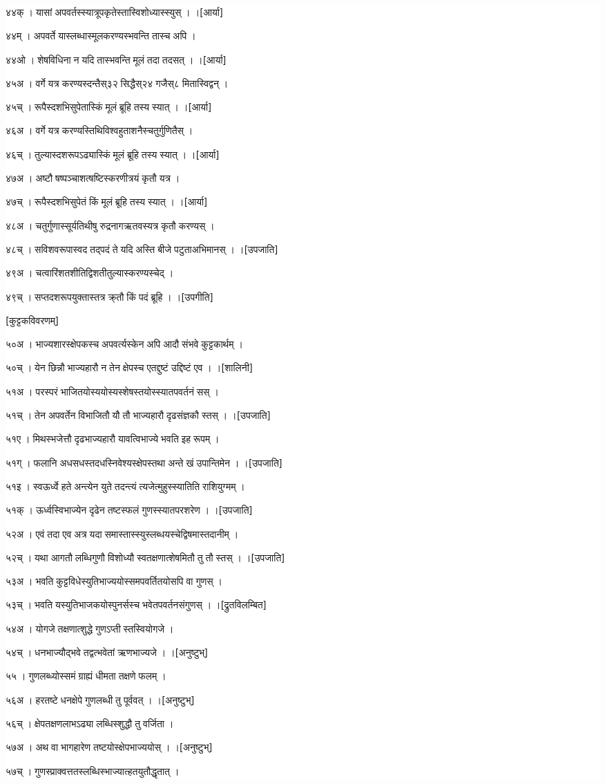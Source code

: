 ४४क् । यासां अपवर्तस्स्यात्रूपकृतेस्तास्विशोध्यास्स्युस् । ।\[आर्या\]

४४म् । अपवर्ते यास्लब्धास्मूलकरण्यस्भवन्ति तास्च अपि ।

४४ओ । शेषविधिना न यदि तास्भवन्ति मूलं तदा तदसत् । ।\[आर्या\]

४५अ । वर्गे यत्र करण्यस्दन्तैस्३२ सिद्धैस्२४ गजैस्८ मितास्विद्वन् ।

४५च् । रूपैस्दशभिसुपेतास्किं मूलं ब्रूहि तस्य स्यात् । ।\[आर्या\]

४६अ । वर्गे यत्र करण्यस्तिथिविश्वहुताशनैस्चतुर्गुणितैस् ।

४६च् । तुल्यास्दशरूपऽढ्यास्किं मूलं ब्रूहि तस्य स्यात् । ।\[आर्या\]

४७अ । अष्टौ षष्पञ्चाशत्षष्टिस्करणीत्रयं कृतौ यत्र ।

४७च् । रूपैस्दशभिसुपेतं किं मूलं ब्रूहि तस्य स्यात् । ।\[आर्या\]

४८अ । चतुर्गुणास्सूर्यतिथीषु रुद्रनागऋतवस्यत्र कृतौ करण्यस् ।

४८च् । सविशवरूपास्वद तद्पदं ते यदि अस्ति बीजे पटुताअभिमानस् । ।\[उपजाति\]

४९अ । चत्वारिंशतशीतिद्विशतीतुल्यास्करण्यस्चेद् ।

४९च् । सप्तदशरूपयुक्तास्तत्र क्र्तौ किं पदं ब्रूहि । ।\[उपगीति\]

\[कुट्टकविवरणम्\]

५०अ । भाज्यशारस्क्षेपकस्च अपवर्त्यस्केन अपि आदौ संभवे कुट्टकार्थम् ।

५०च् । येन छिन्नौ भाज्यहारौ न तेन क्षेपस्च एतद्दुष्टं उद्दिष्टं एव । ।\[शालिनी\]

५१अ । परस्परं भाजितयोस्ययोस्यस्शेषस्तयोस्स्यातपवर्तनं सस् ।

५१च् । तेन अपवर्तेन विभाजितौ यौ तौ भाज्यहारौ दृढसंज्ञकौ स्तस् । ।\[उपजाति\]

५१ए । मिथस्भजेत्तौ दृढभाज्यहारौ यावत्विभाज्ये भवति इह रूपम् ।

५१ग् । फलानि अधसधस्तदधस्निवेश्यस्क्षेपस्तथा अन्ते खं उपान्तिमेन । ।\[उपजाति\]

५१इ । स्वऊर्ध्वे हते अन्त्येन युते तदन्त्यं त्यजेत्मुहुस्स्यातिति राशियुग्मम् ।

५१क् । ऊर्ध्वस्विभाज्येन दृढेन तष्टस्फलं गुणस्स्यातपरशरेण । ।\[उपजाति\]

५२अ । एवं तदा एव अत्र यदा समास्तास्स्युस्लब्धयस्चेद्विषमास्तदानीम् ।

५२च् । यथा आगतौ लब्धिगुणौ विशोध्यौ स्वतक्षणात्शेषमितौ तु तौ स्तस् । ।\[उपजाति\]

५३अ । भवति कुट्टविधेस्युतिभाज्ययोस्समपवर्तितयोसपि वा गुणस् ।

५३च् । भवति यस्युतिभाजकयोस्पुनर्सस्च भवेतपवर्तनसंगुणस् । ।\[द्रुतविलम्बित\]

५४अ । योगजे तक्षणात्शुद्धे गुणऽप्ती स्तस्वियोगजे ।

५४च् । धनभाज्यौद्भवे तद्वत्भवेतां ऋणभाज्यजे । ।\[अनुष्टुभ्\]

५५ । गुणलब्ध्योस्समं ग्राह्यं धीमता तक्षणे फलम् ।

५६अ । हरतष्टे धनक्षेपे गुणलब्धी तु पूर्ववत् । ।\[अनुष्टुभ्\]

५६च् । क्षेपतक्षणलाभऽढ्या लब्धिस्शुद्धौ तु वर्जिता ।

५७अ । अथ वा भागहारेण तष्टयोस्क्षेपभाज्ययोस् । ।\[अनुष्टुभ्\]

५७च् । गुणस्प्राक्वत्ततस्लब्धिस्भाज्यात्हतयुतौद्धृतात् ।
